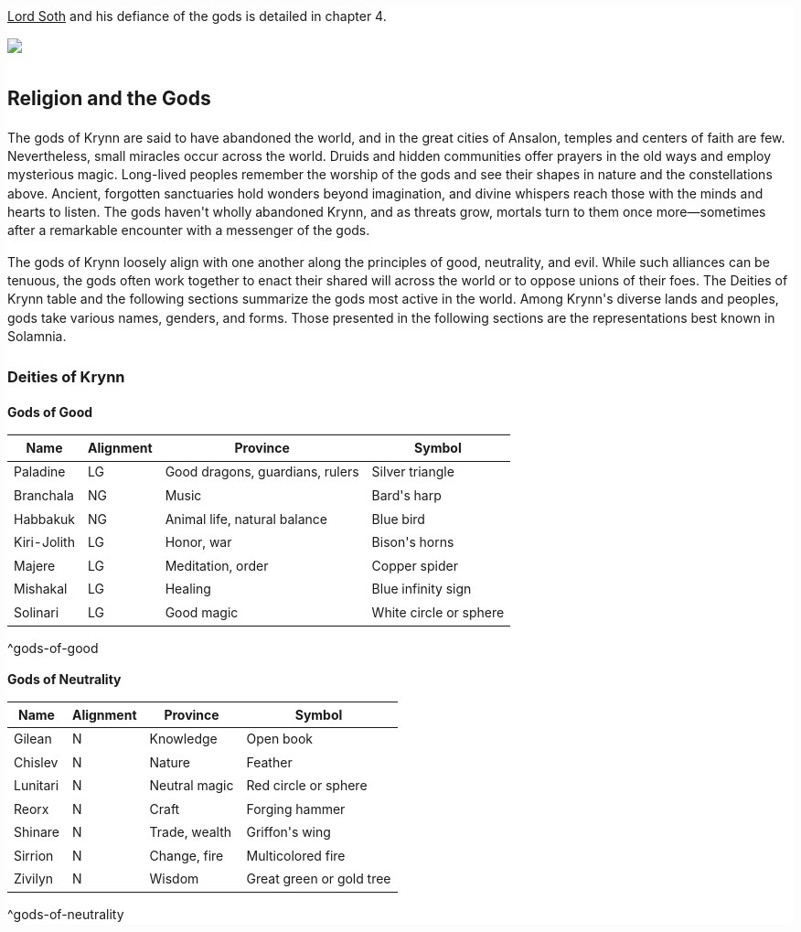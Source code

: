 [Lord Soth](Mechanics/bestiary/npc/lord-soth-dsotdq.md) and his defiance of the gods is detailed in chapter 4.

![](https://raw.githubusercontent.com/5etools-mirror-3/5etools-img/main/adventure/DSotDQ/008-00-008.letters.webp#center)

## Religion and the Gods

The gods of Krynn are said to have abandoned the world, and in the great cities of Ansalon, temples and centers of faith are few. Nevertheless, small miracles occur across the world. Druids and hidden communities offer prayers in the old ways and employ mysterious magic. Long-lived peoples remember the worship of the gods and see their shapes in nature and the constellations above. Ancient, forgotten sanctuaries hold wonders beyond imagination, and divine whispers reach those with the minds and hearts to listen. The gods haven't wholly abandoned Krynn, and as threats grow, mortals turn to them once more—sometimes after a remarkable encounter with a messenger of the gods.

The gods of Krynn loosely align with one another along the principles of good, neutrality, and evil. While such alliances can be tenuous, the gods often work together to enact their shared will across the world or to oppose unions of their foes. The Deities of Krynn table and the following sections summarize the gods most active in the world. Among Krynn's diverse lands and peoples, gods take various names, genders, and forms. Those presented in the following sections are the representations best known in Solamnia.

### Deities of Krynn

**Gods of Good**

| Name | Alignment | Province | Symbol |
|------|-----------|----------|--------|
| Paladine | LG | Good dragons, guardians, rulers | Silver triangle |
| Branchala | NG | Music | Bard's harp |
| Habbakuk | NG | Animal life, natural balance | Blue bird |
| Kiri-Jolith | LG | Honor, war | Bison's horns |
| Majere | LG | Meditation, order | Copper spider |
| Mishakal | LG | Healing | Blue infinity sign |
| Solinari | LG | Good magic | White circle or sphere |
^gods-of-good

**Gods of Neutrality**

| Name | Alignment | Province | Symbol |
|------|-----------|----------|--------|
| Gilean | N | Knowledge | Open book |
| Chislev | N | Nature | Feather |
| Lunitari | N | Neutral magic | Red circle or sphere |
| Reorx | N | Craft | Forging hammer |
| Shinare | N | Trade, wealth | Griffon's wing |
| Sirrion | N | Change, fire | Multicolored fire |
| Zivilyn | N | Wisdom | Great green or gold tree |
^gods-of-neutrality

